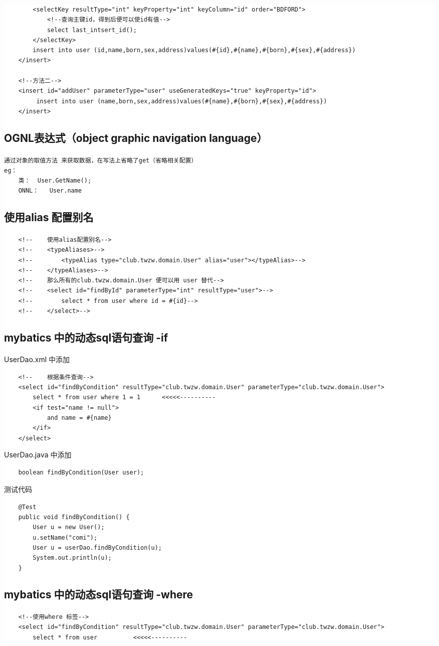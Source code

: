 ```
        <selectKey resultType="int" keyProperty="int" keyColumn="id" order="BDFORD">
            <!--查询主键id，得到后便可以使id有值-->
			select last_intsert_id();
        </selectKey>
        insert into user (id,name,born,sex,address)values(#{id},#{name},#{born},#{sex},#{address})
    </insert>

	<!--方法二-->
	<insert id="addUser" parameterType="user" useGeneratedKeys="true" keyProperty="id">
         insert into user (name,born,sex,address)values(#{name},#{born},#{sex},#{address})
    </insert>
```
## OGNL表达式（object graphic navigation language）
	通过对象的取值方法 来获取数据，在写法上省略了get（省略相关配置）
	eg：
		类：	User.GetName();
		ONNL：	User.name
## 使用alias 配置别名
```
    <!--    使用alias配置别名-->
	<!--    <typeAliases>-->
	<!--        <typeAlias type="club.twzw.domain.User" alias="user"></typeAlias>-->
	<!--    </typeAliases>-->
    <!--    那么所有的club.twzw.domain.User 便可以用 user 替代-->
    <!--    <select id="findById" parameterType="int" resultType="user">-->
    <!--        select * from user where id = #{id}-->
    <!--    </select>-->
```
## mybatics 中的动态sql语句查询 -if
UserDao.xml 中添加
```
    <!--    根据条件查询-->
    <select id="findByCondition" resultType="club.twzw.domain.User" parameterType="club.twzw.domain.User">
        select * from user where 1 = 1		<<<<<----------
        <if test="name != null">
            and name = #{name}
        </if>
    </select>
```
UserDao.java 中添加
```
    boolean findByCondition(User user);
```
测试代码
```
    @Test
    public void findByCondition() {
        User u = new User();
        u.setName("comi");
        User u = userDao.findByCondition(u);
        System.out.println(u);
    }
```
## mybatics 中的动态sql语句查询 -where
```
    <!--使用where 标签-->
    <select id="findByCondition" resultType="club.twzw.domain.User" parameterType="club.twzw.domain.User">
        select * from user			<<<<<----------
```